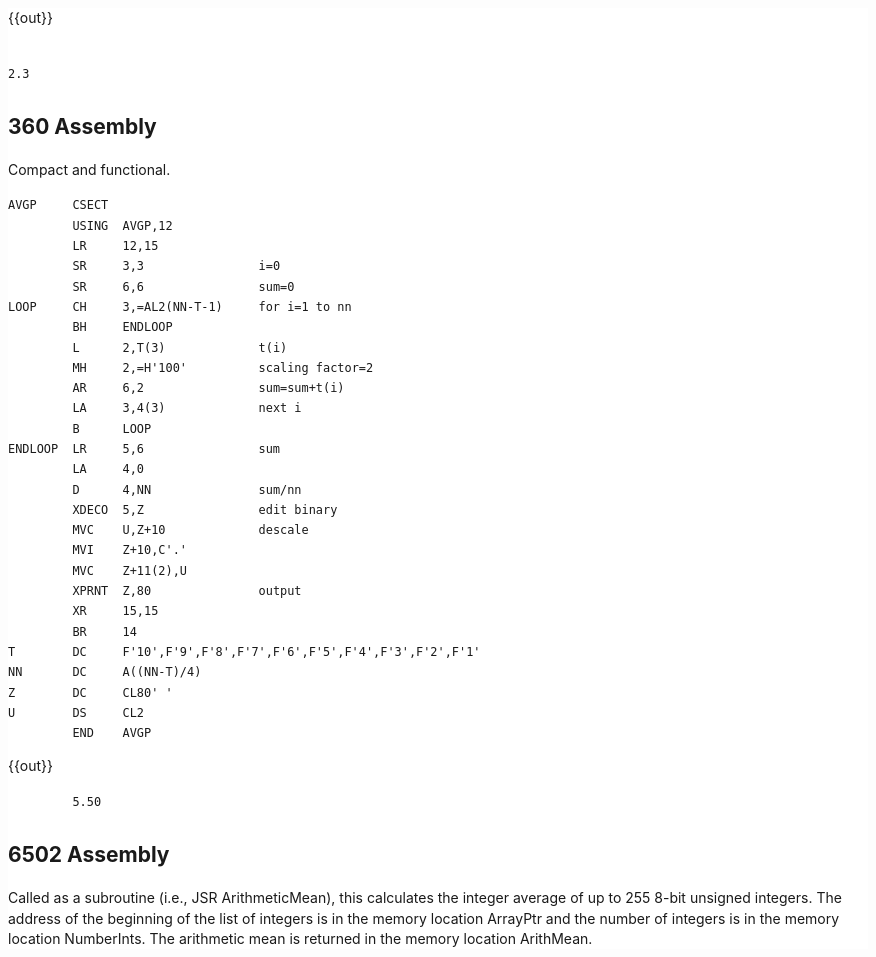 {{out}}

```txt

2.3

```



## 360 Assembly

Compact and functional.

```360asm
AVGP     CSECT
         USING  AVGP,12
         LR     12,15
         SR     3,3                i=0
         SR     6,6                sum=0
LOOP     CH     3,=AL2(NN-T-1)     for i=1 to nn
         BH     ENDLOOP
         L      2,T(3)             t(i)
         MH     2,=H'100'          scaling factor=2
         AR     6,2                sum=sum+t(i)
         LA     3,4(3)             next i
         B      LOOP
ENDLOOP  LR     5,6                sum
         LA     4,0
         D      4,NN               sum/nn
         XDECO  5,Z                edit binary
         MVC    U,Z+10             descale
         MVI    Z+10,C'.'
         MVC    Z+11(2),U
         XPRNT  Z,80               output
         XR     15,15
         BR     14
T        DC     F'10',F'9',F'8',F'7',F'6',F'5',F'4',F'3',F'2',F'1'
NN       DC     A((NN-T)/4)
Z        DC     CL80' '
U        DS     CL2
         END    AVGP
```

{{out}}

```txt
         5.50
```



## 6502 Assembly

Called as a subroutine (i.e., JSR ArithmeticMean), this calculates the integer average of up to 255 8-bit unsigned integers.  The address of the beginning of the list of integers is in the memory location ArrayPtr and the number of integers is in the memory location NumberInts.  The arithmetic mean is returned in the memory location ArithMean.
